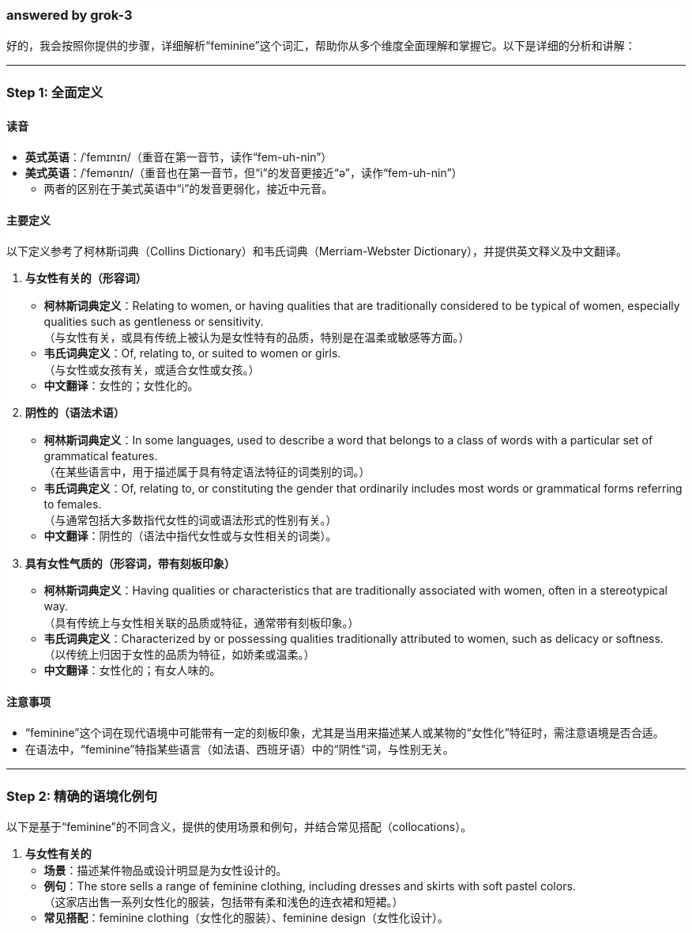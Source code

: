 ### answered by grok-3
好的，我会按照你提供的步骤，详细解析“feminine”这个词汇，帮助你从多个维度全面理解和掌握它。以下是详细的分析和讲解：

---

### Step 1: 全面定义

#### 读音
- **英式英语**：/ˈfemɪnɪn/（重音在第一音节，读作“fem-uh-nin”）
- **美式英语**：/ˈfemənɪn/（重音也在第一音节，但“i”的发音更接近“ə”，读作“fem-uh-nin”）
  - 两者的区别在于美式英语中“i”的发音更弱化，接近中元音。

#### 主要定义
以下定义参考了柯林斯词典（Collins Dictionary）和韦氏词典（Merriam-Webster Dictionary），并提供英文释义及中文翻译。

1. **与女性有关的（形容词）**
   - **柯林斯词典定义**：Relating to women, or having qualities that are traditionally considered to be typical of women, especially qualities such as gentleness or sensitivity.  
     （与女性有关，或具有传统上被认为是女性特有的品质，特别是在温柔或敏感等方面。）
   - **韦氏词典定义**：Of, relating to, or suited to women or girls.  
     （与女性或女孩有关，或适合女性或女孩。）
   - **中文翻译**：女性的；女性化的。

2. **阴性的（语法术语）**
   - **柯林斯词典定义**：In some languages, used to describe a word that belongs to a class of words with a particular set of grammatical features.  
     （在某些语言中，用于描述属于具有特定语法特征的词类别的词。）
   - **韦氏词典定义**：Of, relating to, or constituting the gender that ordinarily includes most words or grammatical forms referring to females.  
     （与通常包括大多数指代女性的词或语法形式的性别有关。）
   - **中文翻译**：阴性的（语法中指代女性或与女性相关的词类）。

3. **具有女性气质的（形容词，带有刻板印象）**
   - **柯林斯词典定义**：Having qualities or characteristics that are traditionally associated with women, often in a stereotypical way.  
     （具有传统上与女性相关联的品质或特征，通常带有刻板印象。）
   - **韦氏词典定义**：Characterized by or possessing qualities traditionally attributed to women, such as delicacy or softness.  
     （以传统上归因于女性的品质为特征，如娇柔或温柔。）
   - **中文翻译**：女性化的；有女人味的。

#### 注意事项
- “feminine”这个词在现代语境中可能带有一定的刻板印象，尤其是当用来描述某人或某物的“女性化”特征时，需注意语境是否合适。
- 在语法中，“feminine”特指某些语言（如法语、西班牙语）中的“阴性”词，与性别无关。

---

### Step 2: 精确的语境化例句

以下是基于“feminine”的不同含义，提供的使用场景和例句，并结合常见搭配（collocations）。

1. **与女性有关的**
   - **场景**：描述某件物品或设计明显是为女性设计的。
   - **例句**：The store sells a range of feminine clothing, including dresses and skirts with soft pastel colors.  
     （这家店出售一系列女性化的服装，包括带有柔和浅色的连衣裙和短裙。）
   - **常见搭配**：feminine clothing（女性化的服装）、feminine design（女性化设计）。

